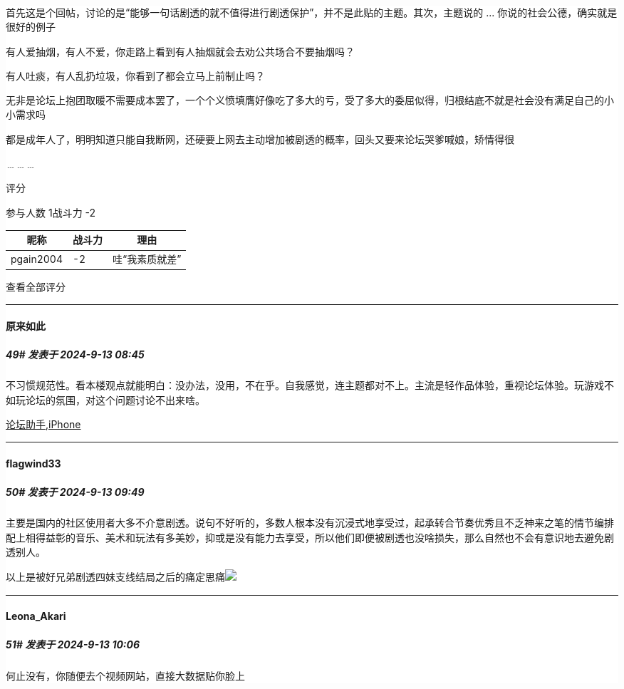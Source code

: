 首先这是个回帖，讨论的是“能够一句话剧透的就不值得进行剧透保护”，并不是此贴的主题。其次，主题说的 ...</blockquote>
你说的社会公德，确实就是很好的例子

有人爱抽烟，有人不爱，你走路上看到有人抽烟就会去劝公共场合不要抽烟吗？

有人吐痰，有人乱扔垃圾，你看到了都会立马上前制止吗？

无非是论坛上抱团取暖不需要成本罢了，一个个义愤填膺好像吃了多大的亏，受了多大的委屈似得，归根结底不就是社会没有满足自己的小小需求吗

都是成年人了，明明知道只能自我断网，还硬要上网去主动增加被剧透的概率，回头又要来论坛哭爹喊娘，矫情得很

﹍﹍﹍

评分

 参与人数 1战斗力 -2

|昵称|战斗力|理由|
|----|---|---|
| pgain2004|-2|哇“我素质就差”|

查看全部评分

*****

####  原来如此  
##### 49#       发表于 2024-9-13 08:45

不习惯规范性。看本楼观点就能明白：没办法，没用，不在乎。自我感觉，连主题都对不上。主流是轻作品体验，重视论坛体验。玩游戏不如玩论坛的氛围，对这个问题讨论不出来啥。

[论坛助手,iPhone](https://bbs.saraba1st.com/2b/forum.php?mod=viewthread&amp;tid=2029836)


*****

####  flagwind33  
##### 50#       发表于 2024-9-13 09:49

主要是国内的社区使用者大多不介意剧透。说句不好听的，多数人根本没有沉浸式地享受过，起承转合节奏优秀且不乏神来之笔的情节编排配上相得益彰的音乐、美术和玩法有多美妙，抑或是没有能力去享受，所以他们即便被剧透也没啥损失，那么自然也不会有意识地去避免剧透别人。

以上是被好兄弟剧透四妹支线结局之后的痛定思痛<img src="https://static.saraba1st.com/image/smiley/face2017/152.png" referrerpolicy="no-referrer">


*****

####  Leona_Akari  
##### 51#       发表于 2024-9-13 10:06

何止没有，你随便去个视频网站，直接大数据贴你脸上

